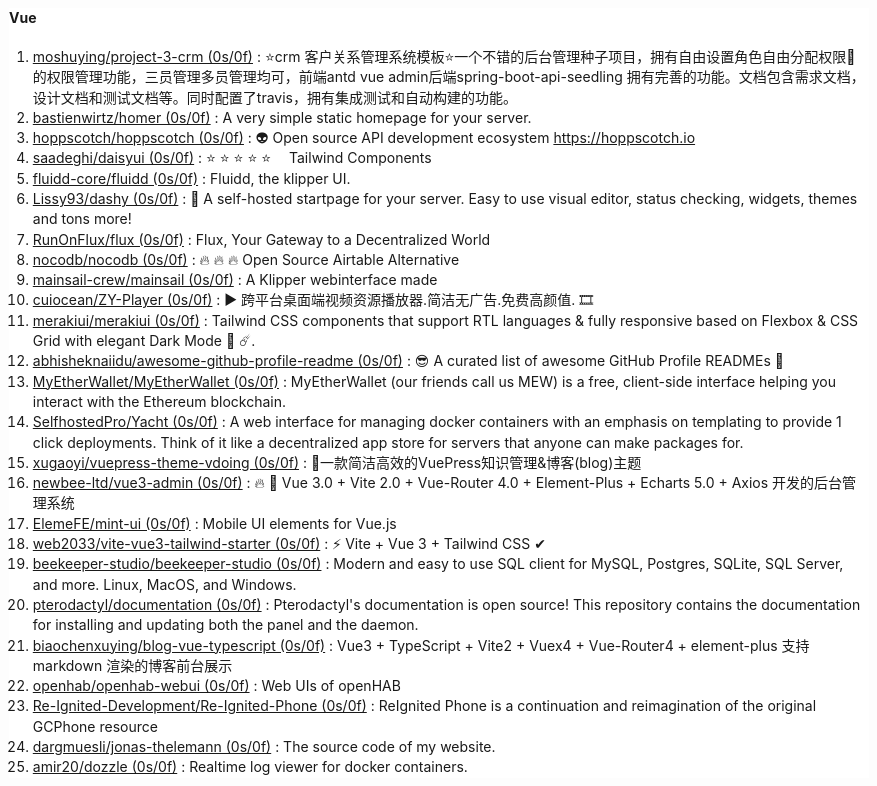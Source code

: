 #### Vue
1. [moshuying/project-3-crm (0s/0f)](https://github.com/moshuying/project-3-crm) : ⭐crm 客户关系管理系统模板⭐一个不错的后台管理种子项目，拥有自由设置角色自由分配权限🔑的权限管理功能，三员管理多员管理均可，前端antd vue admin后端spring-boot-api-seedling 拥有完善的功能。文档包含需求文档，设计文档和测试文档等。同时配置了travis，拥有集成测试和自动构建的功能。
2. [bastienwirtz/homer (0s/0f)](https://github.com/bastienwirtz/homer) : A very simple static homepage for your server.
3. [hoppscotch/hoppscotch (0s/0f)](https://github.com/hoppscotch/hoppscotch) : 👽 Open source API development ecosystem https://hoppscotch.io
4. [saadeghi/daisyui (0s/0f)](https://github.com/saadeghi/daisyui) : ⭐️ ⭐️ ⭐️ ⭐️ ⭐️  Tailwind Components
5. [fluidd-core/fluidd (0s/0f)](https://github.com/fluidd-core/fluidd) : Fluidd, the klipper UI.
6. [Lissy93/dashy (0s/0f)](https://github.com/Lissy93/dashy) : 🚀 A self-hosted startpage for your server. Easy to use visual editor, status checking, widgets, themes and tons more!
7. [RunOnFlux/flux (0s/0f)](https://github.com/RunOnFlux/flux) : Flux, Your Gateway to a Decentralized World
8. [nocodb/nocodb (0s/0f)](https://github.com/nocodb/nocodb) : 🔥 🔥 🔥 Open Source Airtable Alternative
9. [mainsail-crew/mainsail (0s/0f)](https://github.com/mainsail-crew/mainsail) : A Klipper webinterface made
10. [cuiocean/ZY-Player (0s/0f)](https://github.com/cuiocean/ZY-Player) : ▶️ 跨平台桌面端视频资源播放器.简洁无广告.免费高颜值. 🎞
11. [merakiui/merakiui (0s/0f)](https://github.com/merakiui/merakiui) : Tailwind CSS components that support RTL languages & fully responsive based on Flexbox & CSS Grid with elegant Dark Mode 🚀 ☄️.
12. [abhisheknaiidu/awesome-github-profile-readme (0s/0f)](https://github.com/abhisheknaiidu/awesome-github-profile-readme) : 😎 A curated list of awesome GitHub Profile READMEs 📝
13. [MyEtherWallet/MyEtherWallet (0s/0f)](https://github.com/MyEtherWallet/MyEtherWallet) : MyEtherWallet (our friends call us MEW) is a free, client-side interface helping you interact with the Ethereum blockchain.
14. [SelfhostedPro/Yacht (0s/0f)](https://github.com/SelfhostedPro/Yacht) : A web interface for managing docker containers with an emphasis on templating to provide 1 click deployments. Think of it like a decentralized app store for servers that anyone can make packages for.
15. [xugaoyi/vuepress-theme-vdoing (0s/0f)](https://github.com/xugaoyi/vuepress-theme-vdoing) : 🚀一款简洁高效的VuePress知识管理&博客(blog)主题
16. [newbee-ltd/vue3-admin (0s/0f)](https://github.com/newbee-ltd/vue3-admin) : 🔥 🎉 Vue 3.0 + Vite 2.0 + Vue-Router 4.0 + Element-Plus + Echarts 5.0 + Axios 开发的后台管理系统
17. [ElemeFE/mint-ui (0s/0f)](https://github.com/ElemeFE/mint-ui) : Mobile UI elements for Vue.js
18. [web2033/vite-vue3-tailwind-starter (0s/0f)](https://github.com/web2033/vite-vue3-tailwind-starter) : ⚡ Vite + Vue 3 + Tailwind CSS ✔
19. [beekeeper-studio/beekeeper-studio (0s/0f)](https://github.com/beekeeper-studio/beekeeper-studio) : Modern and easy to use SQL client for MySQL, Postgres, SQLite, SQL Server, and more. Linux, MacOS, and Windows.
20. [pterodactyl/documentation (0s/0f)](https://github.com/pterodactyl/documentation) : Pterodactyl's documentation is open source! This repository contains the documentation for installing and updating both the panel and the daemon.
21. [biaochenxuying/blog-vue-typescript (0s/0f)](https://github.com/biaochenxuying/blog-vue-typescript) : Vue3 + TypeScript + Vite2 + Vuex4 + Vue-Router4 + element-plus 支持 markdown 渲染的博客前台展示
22. [openhab/openhab-webui (0s/0f)](https://github.com/openhab/openhab-webui) : Web UIs of openHAB
23. [Re-Ignited-Development/Re-Ignited-Phone (0s/0f)](https://github.com/Re-Ignited-Development/Re-Ignited-Phone) : ReIgnited Phone is a continuation and reimagination of the original GCPhone resource
24. [dargmuesli/jonas-thelemann (0s/0f)](https://github.com/dargmuesli/jonas-thelemann) : The source code of my website.
25. [amir20/dozzle (0s/0f)](https://github.com/amir20/dozzle) : Realtime log viewer for docker containers.
